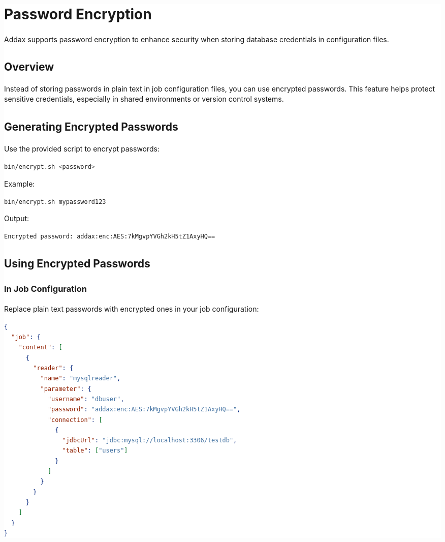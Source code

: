 # Password Encryption

Addax supports password encryption to enhance security when storing database credentials in configuration files.

## Overview

Instead of storing passwords in plain text in job configuration files, you can use encrypted passwords. This feature helps protect sensitive credentials, especially in shared environments or version control systems.

## Generating Encrypted Passwords

Use the provided script to encrypt passwords:

```bash
bin/encrypt.sh <password>
```

Example:

```bash
bin/encrypt.sh mypassword123
```

Output:
```
Encrypted password: addax:enc:AES:7kMgvpYVGh2kH5tZ1AxyHQ==
```

## Using Encrypted Passwords

### In Job Configuration

Replace plain text passwords with encrypted ones in your job configuration:

```json
{
  "job": {
    "content": [
      {
        "reader": {
          "name": "mysqlreader",
          "parameter": {
            "username": "dbuser",
            "password": "addax:enc:AES:7kMgvpYVGh2kH5tZ1AxyHQ==",
            "connection": [
              {
                "jdbcUrl": "jdbc:mysql://localhost:3306/testdb",
                "table": ["users"]
              }
            ]
          }
        }
      }
    ]
  }
}
```
